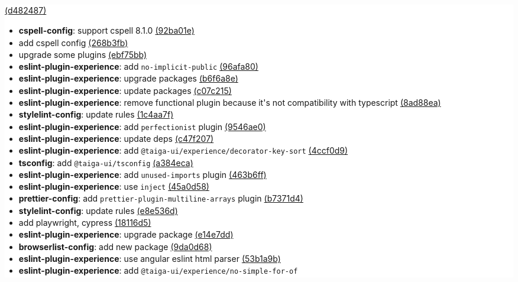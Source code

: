  [(d482487)](https://github.com/taiga-family/configurations/commit/d48248710d00e83ccc2e93f9b4a92df1166e4d49)
- **cspell-config**: support cspell 8.1.0
  [(92ba01e)](https://github.com/taiga-family/configurations/commit/92ba01e1b14bec04471b7aaa42b86208c57a482b)
- add cspell config
  [(268b3fb)](https://github.com/taiga-family/configurations/commit/268b3fbf38a679204c1a3f16bf6f0e62c83e7b82)
- upgrade some plugins
  [(ebf75bb)](https://github.com/taiga-family/configurations/commit/ebf75bb69fb9c981334efdf6a7a8e273eca22d88)
- **eslint-plugin-experience**: add `no-implicit-public`
  [(96afa80)](https://github.com/taiga-family/configurations/commit/96afa80d55a4d225c78bc09062baf099d805454e)
- **eslint-plugin-experience**: upgrade packages
  [(b6f6a8e)](https://github.com/taiga-family/configurations/commit/b6f6a8e4d39f4a5a422aca8966f4d52c50db5a2e)
- **eslint-plugin-experience**: update packages
  [(c07c215)](https://github.com/taiga-family/configurations/commit/c07c2155a9fa4ad85937a59651c2be47e46e2cec)
- **eslint-plugin-experience**: remove functional plugin because it's not compatibility with typescript
  [(8ad88ea)](https://github.com/taiga-family/configurations/commit/8ad88ead38b75ca6d61a9b795c421b45c0082339)
- **stylelint-config**: update rules
  [(1c4aa7f)](https://github.com/taiga-family/configurations/commit/1c4aa7fc05e825b92c4794ceded63ffb573af1bf)
- **eslint-plugin-experience**: add `perfectionist` plugin
  [(9546ae0)](https://github.com/taiga-family/configurations/commit/9546ae05718ea9e773027f9dd50b989b1ad60d8b)
- **eslint-plugin-experience**: update deps
  [(c47f207)](https://github.com/taiga-family/configurations/commit/c47f2078631a5026534228513d173c1e5d0f2b54)
- **eslint-plugin-experience**: add `@taiga-ui/experience/decorator-key-sort`
  [(4ccf0d9)](https://github.com/taiga-family/configurations/commit/4ccf0d99034df0043c927247580907101dbf31d2)
- **tsconfig**: add `@taiga-ui/tsconfig`
  [(a384eca)](https://github.com/taiga-family/configurations/commit/a384ecac1e036a66d5a7e95f9bb6790f34a592d9)
- **eslint-plugin-experience**: add `unused-imports` plugin
  [(463b6ff)](https://github.com/taiga-family/configurations/commit/463b6ff8c49a7c8ad3c38f8040c942574d51c472)
- **eslint-plugin-experience**: use `inject`
  [(45a0d58)](https://github.com/taiga-family/configurations/commit/45a0d588780909d74f4bf7d54a7e54086d626ab1)
- **prettier-config**: add `prettier-plugin-multiline-arrays` plugin
  [(b7371d4)](https://github.com/taiga-family/configurations/commit/b7371d461bde169b26ce6b03e02f7b1652b844e3)
- **stylelint-config**: update rules
  [(e8e536d)](https://github.com/taiga-family/configurations/commit/e8e536d40fae56caaf45d7b5fe91afc5c9d14047)
- add playwright, cypress
  [(18116d5)](https://github.com/taiga-family/configurations/commit/18116d515d590e7474aedd6784b20b833218cd23)
- **eslint-plugin-experience**: upgrade package
  [(e14e7dd)](https://github.com/taiga-family/configurations/commit/e14e7ddfe8e3bb530e9894e1f5ac03bf7016c7f1)
- **browserlist-config**: add new package
  [(9da0d68)](https://github.com/taiga-family/configurations/commit/9da0d68c0ff756125c0f05ea3a010d9c1838f191)
- **eslint-plugin-experience**: use angular eslint html parser
  [(53b1a9b)](https://github.com/taiga-family/configurations/commit/53b1a9ba7de1d848c7e208bb25cea075d6748f33)
- **eslint-plugin-experience**: add `@taiga-ui/experience/no-simple-for-of`